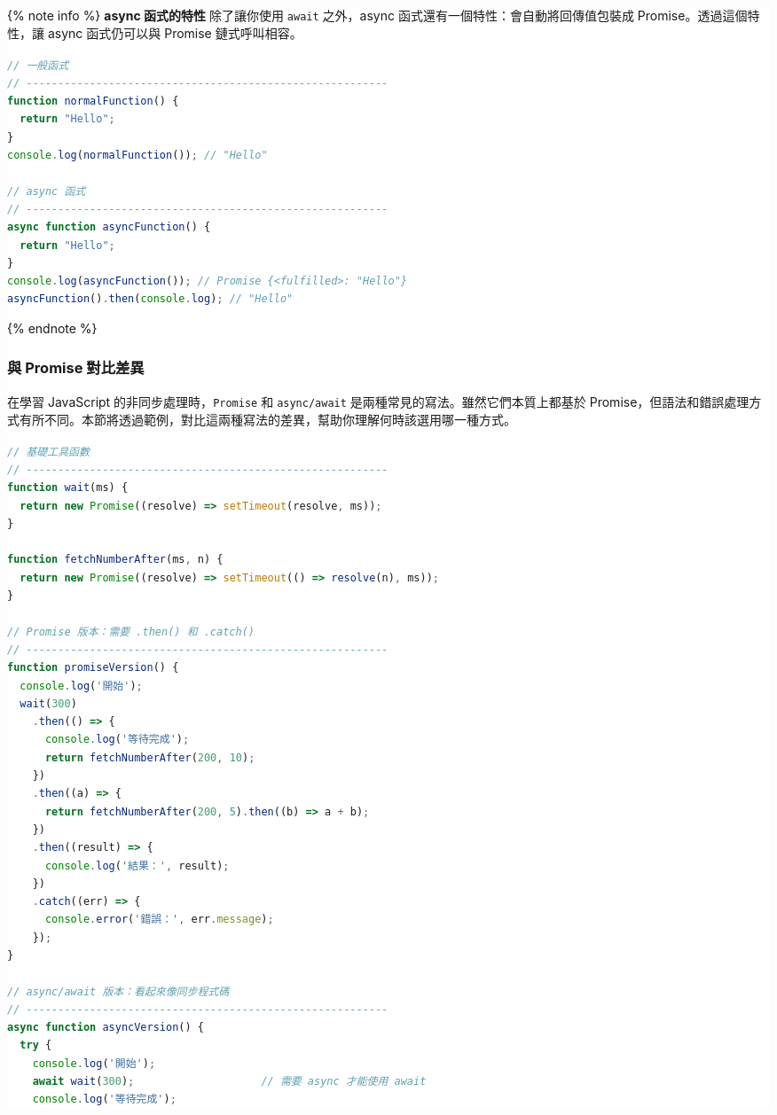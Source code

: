 {% note info %}
**async 函式的特性**
除了讓你使用 `await` 之外，async 函式還有一個特性：會自動將回傳值包裝成 Promise。透過這個特性，讓 async 函式仍可以與 Promise 鏈式呼叫相容。

```js
// 一般函式
// ---------------------------------------------------------
function normalFunction() {
  return "Hello";
}
console.log(normalFunction()); // "Hello"

// async 函式
// ---------------------------------------------------------
async function asyncFunction() {
  return "Hello";
}
console.log(asyncFunction()); // Promise {<fulfilled>: "Hello"}
asyncFunction().then(console.log); // "Hello"
```

{% endnote %}

### 與 Promise 對比差異
在學習 JavaScript 的非同步處理時，`Promise` 和 `async/await` 是兩種常見的寫法。雖然它們本質上都基於 Promise，但語法和錯誤處理方式有所不同。本節將透過範例，對比這兩種寫法的差異，幫助你理解何時該選用哪一種方式。

```js comparison.js
// 基礎工具函數
// ---------------------------------------------------------
function wait(ms) {
  return new Promise((resolve) => setTimeout(resolve, ms));
}

function fetchNumberAfter(ms, n) {
  return new Promise((resolve) => setTimeout(() => resolve(n), ms));
}

// Promise 版本：需要 .then() 和 .catch()
// ---------------------------------------------------------
function promiseVersion() {
  console.log('開始');
  wait(300)
    .then(() => {
      console.log('等待完成');
      return fetchNumberAfter(200, 10);
    })
    .then((a) => {
      return fetchNumberAfter(200, 5).then((b) => a + b);
    })
    .then((result) => {
      console.log('結果：', result);
    })
    .catch((err) => {
      console.error('錯誤：', err.message);
    });
}

// async/await 版本：看起來像同步程式碼
// ---------------------------------------------------------
async function asyncVersion() {
  try {
    console.log('開始');
    await wait(300);                    // 需要 async 才能使用 await
    console.log('等待完成');
```